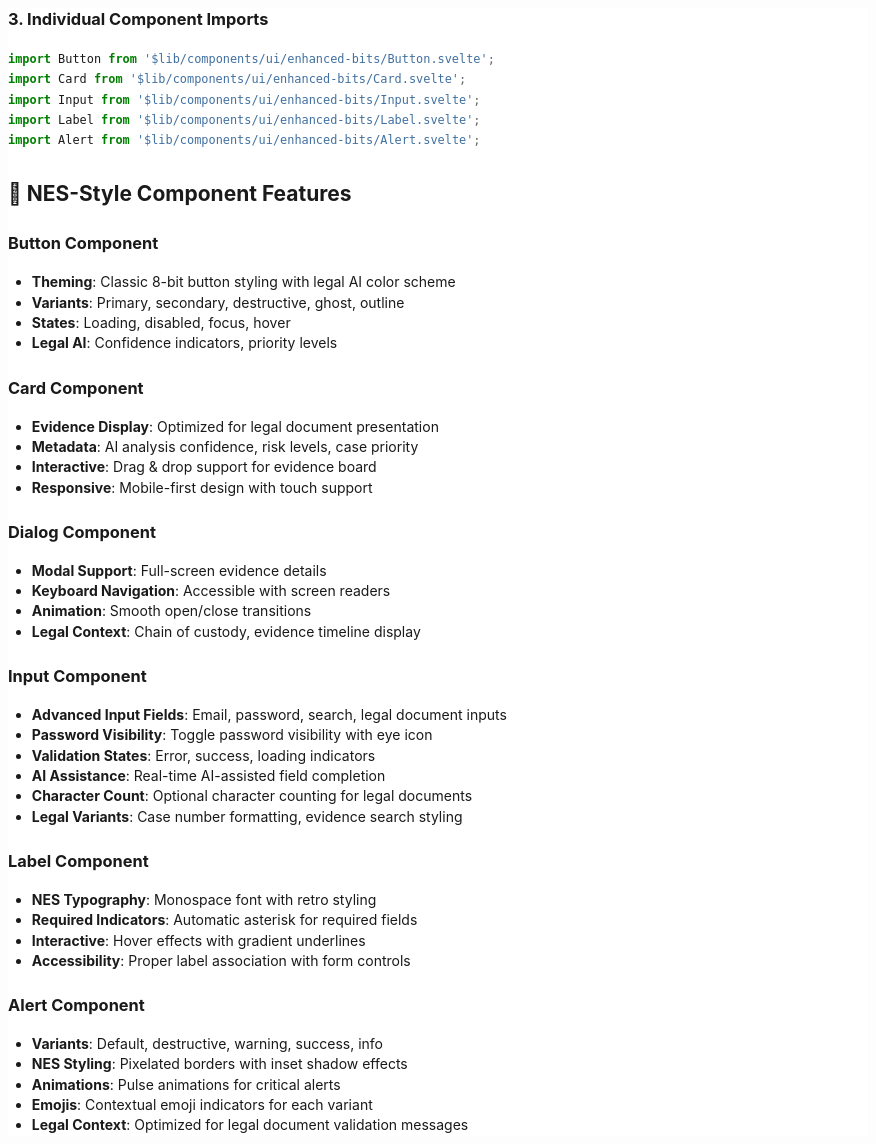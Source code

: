 ### 3. Individual Component Imports
```typescript
import Button from '$lib/components/ui/enhanced-bits/Button.svelte';
import Card from '$lib/components/ui/enhanced-bits/Card.svelte';
import Input from '$lib/components/ui/enhanced-bits/Input.svelte';
import Label from '$lib/components/ui/enhanced-bits/Label.svelte';
import Alert from '$lib/components/ui/enhanced-bits/Alert.svelte';
```

## 🎨 NES-Style Component Features

### Button Component
- **Theming**: Classic 8-bit button styling with legal AI color scheme
- **Variants**: Primary, secondary, destructive, ghost, outline
- **States**: Loading, disabled, focus, hover
- **Legal AI**: Confidence indicators, priority levels

### Card Component  
- **Evidence Display**: Optimized for legal document presentation
- **Metadata**: AI analysis confidence, risk levels, case priority
- **Interactive**: Drag & drop support for evidence board
- **Responsive**: Mobile-first design with touch support

### Dialog Component
- **Modal Support**: Full-screen evidence details
- **Keyboard Navigation**: Accessible with screen readers
- **Animation**: Smooth open/close transitions
- **Legal Context**: Chain of custody, evidence timeline display

### Input Component
- **Advanced Input Fields**: Email, password, search, legal document inputs
- **Password Visibility**: Toggle password visibility with eye icon
- **Validation States**: Error, success, loading indicators
- **AI Assistance**: Real-time AI-assisted field completion
- **Character Count**: Optional character counting for legal documents
- **Legal Variants**: Case number formatting, evidence search styling

### Label Component
- **NES Typography**: Monospace font with retro styling
- **Required Indicators**: Automatic asterisk for required fields
- **Interactive**: Hover effects with gradient underlines
- **Accessibility**: Proper label association with form controls

### Alert Component
- **Variants**: Default, destructive, warning, success, info
- **NES Styling**: Pixelated borders with inset shadow effects
- **Animations**: Pulse animations for critical alerts
- **Emojis**: Contextual emoji indicators for each variant
- **Legal Context**: Optimized for legal document validation messages
